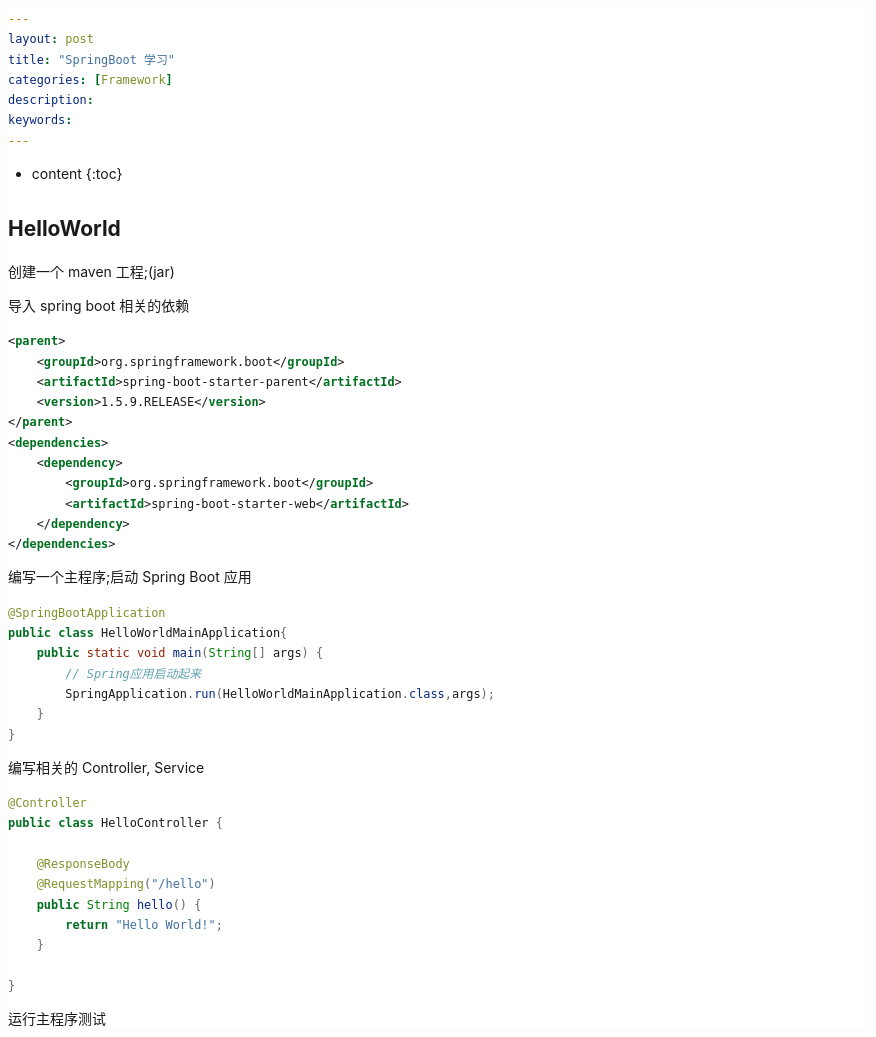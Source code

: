 ```yaml
---
layout: post
title: "SpringBoot 学习"
categories: [Framework]
description:
keywords:
---
```


* content
{:toc}


## HelloWorld

创建一个 maven 工程;(jar) 

导入 spring boot 相关的依赖

```xml
<parent>
    <groupId>org.springframework.boot</groupId>
    <artifactId>spring‐boot‐starter‐parent</artifactId>
    <version>1.5.9.RELEASE</version>
</parent>
<dependencies>
    <dependency>
        <groupId>org.springframework.boot</groupId>
        <artifactId>spring‐boot‐starter‐web</artifactId>
    </dependency>
</dependencies>
```
编写一个主程序;启动 Spring Boot 应用

```java
@SpringBootApplication
public class HelloWorldMainApplication{
    public static void main(String[] args) {
        // Spring应用启动起来
        SpringApplication.run(HelloWorldMainApplication.class,args);
    }
}
```

编写相关的 Controller, Service

```java
@Controller
public class HelloController {

    @ResponseBody
    @RequestMapping("/hello")
    public String hello() {
        return "Hello World!";
    }
  
}
```
运行主程序测试
